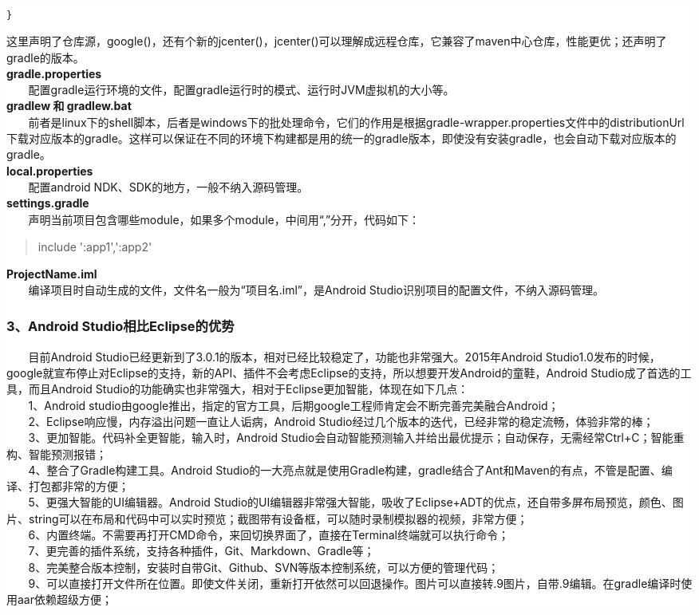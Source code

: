 ```
}
```  

这里声明了仓库源，google()，还有个新的jcenter()，jcenter()可以理解成远程仓库，它兼容了maven中心仓库，性能更优；还声明了gradle的版本。  
 **gradle.properties**  
&nbsp;&nbsp;&nbsp;&nbsp;&nbsp;&nbsp;&nbsp;配置gradle运行环境的文件，配置gradle运行时的模式、运行时JVM虚拟机的大小等。  
 **gradlew 和 gradlew.bat**  
&nbsp;&nbsp;&nbsp;&nbsp;&nbsp;&nbsp;&nbsp;前者是linux下的shell脚本，后者是windows下的批处理命令，它们的作用是根据gradle-wrapper.properties文件中的distributionUrl下载对应版本的gradle。这样可以保证在不同的环境下构建都是用的统一的gradle版本，即使没有安装gradle，也会自动下载对应版本的gradle。  
 **local.properties**  
&nbsp;&nbsp;&nbsp;&nbsp;&nbsp;&nbsp;&nbsp;配置android NDK、SDK的地方，一般不纳入源码管理。  
 **settings.gradle**  
&nbsp;&nbsp;&nbsp;&nbsp;&nbsp;&nbsp;&nbsp;声明当前项目包含哪些module，如果多个module，中间用“,”分开，代码如下：
>include ':app1',':app2'

 **ProjectName.iml**  
&nbsp;&nbsp;&nbsp;&nbsp;&nbsp;&nbsp;&nbsp;编译项目时自动生成的文件，文件名一般为“项目名.iml”，是Android Studio识别项目的配置文件，不纳入源码管理。  

### 3、Android Studio相比Eclipse的优势 
&nbsp;&nbsp;&nbsp;&nbsp;&nbsp;&nbsp;&nbsp;目前Android Studio已经更新到了3.0.1的版本，相对已经比较稳定了，功能也非常强大。2015年Android Studio1.0发布的时候，google就宣布停止对Eclipse的支持，新的API、插件不会考虑Eclipse的支持，所以想要开发Android的童鞋，Android Studio成了首选的工具，而且Android Studio的功能确实也非常强大，相对于Eclipse更加智能，体现在如下几点：  
&nbsp;&nbsp;&nbsp;&nbsp;&nbsp;&nbsp;&nbsp;1、Android studio由google推出，指定的官方工具，后期google工程师肯定会不断完善完美融合Android；  
&nbsp;&nbsp;&nbsp;&nbsp;&nbsp;&nbsp;&nbsp;2、Eclipse响应慢，内存溢出问题一直让人诟病，Android Studio经过几个版本的迭代，已经非常的稳定流畅，体验非常的棒；  
&nbsp;&nbsp;&nbsp;&nbsp;&nbsp;&nbsp;&nbsp;3、更加智能。代码补全更智能，输入时，Android Studio会自动智能预测输入并给出最优提示；自动保存，无需经常Ctrl+C；智能重构、智能预测报错；  
&nbsp;&nbsp;&nbsp;&nbsp;&nbsp;&nbsp;&nbsp;4、整合了Gradle构建工具。Android Studio的一大亮点就是使用Gradle构建，gradle结合了Ant和Maven的有点，不管是配置、编译、打包都非常的方便；  
&nbsp;&nbsp;&nbsp;&nbsp;&nbsp;&nbsp;&nbsp;5、更强大智能的UI编辑器。Android Studio的UI编辑器非常强大智能，吸收了Eclipse+ADT的优点，还自带多屏布局预览，颜色、图片、string可以在布局和代码中可以实时预览；截图带有设备框，可以随时录制模拟器的视频，非常方便；  
&nbsp;&nbsp;&nbsp;&nbsp;&nbsp;&nbsp;&nbsp;6、内置终端。不需要再打开CMD命令，来回切换界面了，直接在Terminal终端就可以执行命令；  
&nbsp;&nbsp;&nbsp;&nbsp;&nbsp;&nbsp;&nbsp;7、更完善的插件系统，支持各种插件，Git、Markdown、Gradle等；  
&nbsp;&nbsp;&nbsp;&nbsp;&nbsp;&nbsp;&nbsp;8、完美整合版本控制，安装时自带Git、Github、SVN等版本控制系统，可以方便的管理代码；  
&nbsp;&nbsp;&nbsp;&nbsp;&nbsp;&nbsp;&nbsp;9、可以直接打开文件所在位置。即使文件关闭，重新打开依然可以回退操作。图片可以直接转.9图片，自带.9编辑。在gradle编译时使用aar依赖超级方便；  

